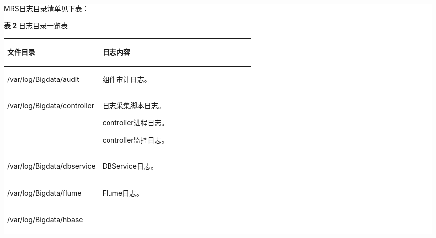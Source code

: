 MRS日志目录清单见下表：

**表 2**  日志目录一览表

<a name="zh-cn_topic_0046736728_table33145984"></a>
<table><thead align="left"><tr id="zh-cn_topic_0046736728_row64841498"><th class="cellrowborder" valign="top" width="38.379999999999995%" id="mcps1.2.3.1.1"><p id="zh-cn_topic_0046736728_p17669982"><a name="zh-cn_topic_0046736728_p17669982"></a><a name="zh-cn_topic_0046736728_p17669982"></a><strong id="zh-cn_topic_0046736728_b24812117"><a name="zh-cn_topic_0046736728_b24812117"></a><a name="zh-cn_topic_0046736728_b24812117"></a>文件目录</strong></p>
</th>
<th class="cellrowborder" valign="top" width="61.62%" id="mcps1.2.3.1.2"><p id="zh-cn_topic_0046736728_p63624481"><a name="zh-cn_topic_0046736728_p63624481"></a><a name="zh-cn_topic_0046736728_p63624481"></a><strong id="zh-cn_topic_0046736728_b35749425"><a name="zh-cn_topic_0046736728_b35749425"></a><a name="zh-cn_topic_0046736728_b35749425"></a>日志内容</strong></p>
</th>
</tr>
</thead>
<tbody><tr id="zh-cn_topic_0046736728_row10022287"><td class="cellrowborder" valign="top" width="38.379999999999995%" headers="mcps1.2.3.1.1 "><p id="zh-cn_topic_0046736728_p6498885"><a name="zh-cn_topic_0046736728_p6498885"></a><a name="zh-cn_topic_0046736728_p6498885"></a>/var/log/Bigdata/audit</p>
</td>
<td class="cellrowborder" valign="top" width="61.62%" headers="mcps1.2.3.1.2 "><p id="zh-cn_topic_0046736728_p56647676"><a name="zh-cn_topic_0046736728_p56647676"></a><a name="zh-cn_topic_0046736728_p56647676"></a>组件审计日志。</p>
</td>
</tr>
<tr id="zh-cn_topic_0046736728_row40067039"><td class="cellrowborder" valign="top" width="38.379999999999995%" headers="mcps1.2.3.1.1 "><p id="zh-cn_topic_0046736728_p24204730"><a name="zh-cn_topic_0046736728_p24204730"></a><a name="zh-cn_topic_0046736728_p24204730"></a>/var/log/Bigdata/controller</p>
</td>
<td class="cellrowborder" valign="top" width="61.62%" headers="mcps1.2.3.1.2 "><p id="zh-cn_topic_0046736728_p14426089"><a name="zh-cn_topic_0046736728_p14426089"></a><a name="zh-cn_topic_0046736728_p14426089"></a>日志采集脚本日志。</p>
<p id="zh-cn_topic_0046736728_p62725940"><a name="zh-cn_topic_0046736728_p62725940"></a><a name="zh-cn_topic_0046736728_p62725940"></a>controller进程日志。</p>
<p id="zh-cn_topic_0046736728_p27662549"><a name="zh-cn_topic_0046736728_p27662549"></a><a name="zh-cn_topic_0046736728_p27662549"></a>controller监控日志。</p>
</td>
</tr>
<tr id="zh-cn_topic_0046736728_row47636349"><td class="cellrowborder" valign="top" width="38.379999999999995%" headers="mcps1.2.3.1.1 "><p id="zh-cn_topic_0046736728_p33339022"><a name="zh-cn_topic_0046736728_p33339022"></a><a name="zh-cn_topic_0046736728_p33339022"></a>/var/log/Bigdata/dbservice</p>
</td>
<td class="cellrowborder" valign="top" width="61.62%" headers="mcps1.2.3.1.2 "><p id="zh-cn_topic_0046736728_p16106256"><a name="zh-cn_topic_0046736728_p16106256"></a><a name="zh-cn_topic_0046736728_p16106256"></a>DBService日志。</p>
</td>
</tr>
<tr id="zh-cn_topic_0046736728_row10738578"><td class="cellrowborder" valign="top" width="38.379999999999995%" headers="mcps1.2.3.1.1 "><p id="zh-cn_topic_0046736728_p64518528"><a name="zh-cn_topic_0046736728_p64518528"></a><a name="zh-cn_topic_0046736728_p64518528"></a>/var/log/Bigdata/flume</p>
</td>
<td class="cellrowborder" valign="top" width="61.62%" headers="mcps1.2.3.1.2 "><p id="zh-cn_topic_0046736728_p58618290"><a name="zh-cn_topic_0046736728_p58618290"></a><a name="zh-cn_topic_0046736728_p58618290"></a>Flume日志。</p>
</td>
</tr>
<tr id="zh-cn_topic_0046736728_row27076724"><td class="cellrowborder" valign="top" width="38.379999999999995%" headers="mcps1.2.3.1.1 "><p id="zh-cn_topic_0046736728_p45731016"><a name="zh-cn_topic_0046736728_p45731016"></a><a name="zh-cn_topic_0046736728_p45731016"></a>/var/log/Bigdata/hbase</p>